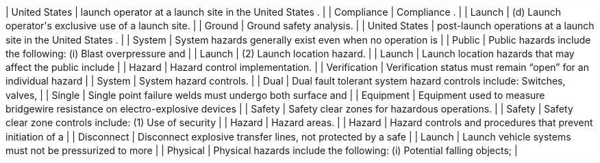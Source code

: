 | United States      | launch operator at a launch site in the United States .                                                                                    |
| Compliance         | Compliance .                                                                                                                               |
| Launch             | (d)  Launch  operator's exclusive use of a launch site.                                                                                    |
| Ground             | Ground  safety analysis.                                                                                                                   |
| United States      | post-launch operations at a launch site in the United States .                                                                             |
| System             | System hazards generally exist even when no operation is                                                                                   |
| Public             | Public hazards include the following: (i) Blast overpressure and                                                                           |
| Launch             | (2)  Launch  location hazard.                                                                                                              |
| Launch             | Launch location hazards that may affect the public include                                                                                 |
| Hazard             | Hazard  control implementation.                                                                                                            |
| Verification       | Verification status must remain &#8220;open&#8221; for an individual hazard                                                                |
| System             | System  hazard controls.                                                                                                                   |
| Dual               | Dual fault tolerant system hazard controls include: Switches, valves,                                                                      |
| Single             | Single point failure welds must undergo both surface and                                                                                   |
| Equipment          | Equipment used to measure bridgewire resistance on electro-explosive devices                                                               |
| Safety             | Safety  clear zones for hazardous operations.                                                                                              |
| Safety             | Safety clear zone controls include: (1) Use of security                                                                                    |
| Hazard             | Hazard  areas.                                                                                                                             |
| Hazard             | Hazard controls and procedures that prevent initiation of a                                                                                |
| Disconnect         | Disconnect explosive transfer lines, not protected by a safe                                                                               |
| Launch             | Launch vehicle systems must not be pressurized to more                                                                                     |
| Physical           | Physical hazards include the following: (i) Potential falling objects;                                                                     |


